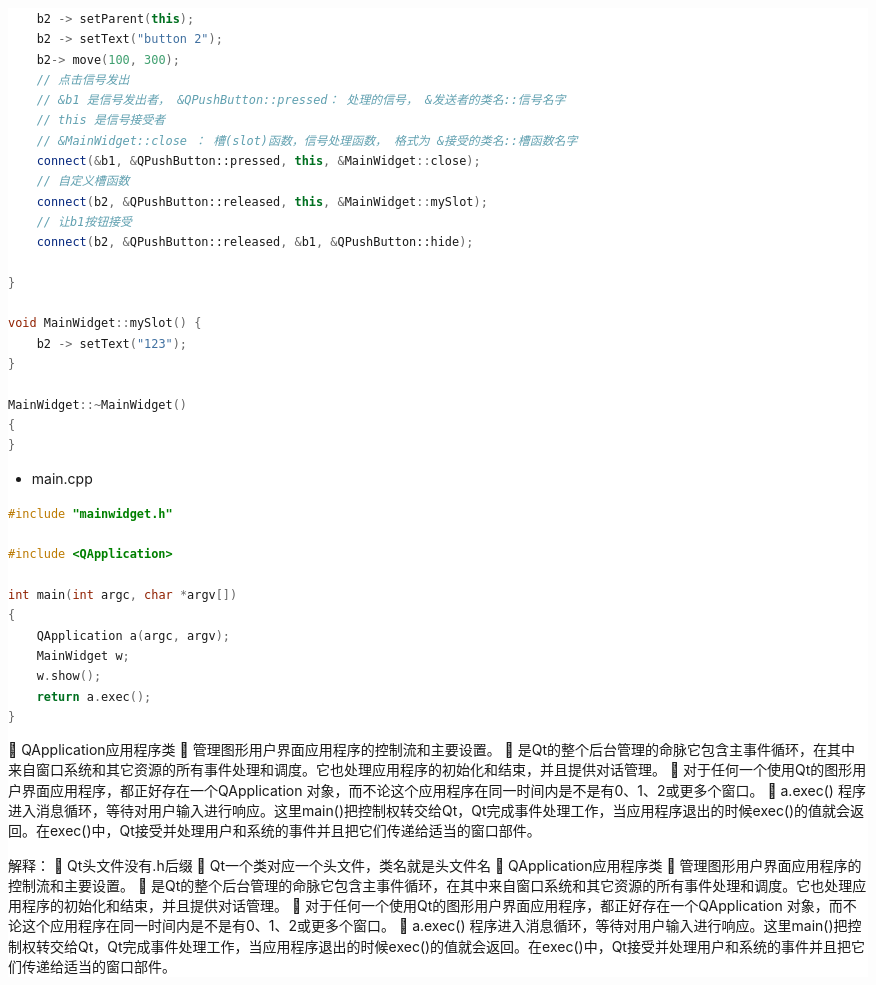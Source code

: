 ```c++
    b2 -> setParent(this);
    b2 -> setText("button 2");
    b2-> move(100, 300);
    // 点击信号发出
    // &b1 是信号发出者， &QPushButton::pressed： 处理的信号， &发送者的类名::信号名字
    // this 是信号接受者
    // &MainWidget::close ： 槽(slot)函数，信号处理函数， 格式为 &接受的类名::槽函数名字
    connect(&b1, &QPushButton::pressed, this, &MainWidget::close);
    // 自定义槽函数
    connect(b2, &QPushButton::released, this, &MainWidget::mySlot);
    // 让b1按钮接受
    connect(b2, &QPushButton::released, &b1, &QPushButton::hide);

}

void MainWidget::mySlot() {
    b2 -> setText("123");
}

MainWidget::~MainWidget()
{
}
```
- main.cpp
```c++
#include "mainwidget.h"

#include <QApplication>

int main(int argc, char *argv[])
{
    QApplication a(argc, argv);
    MainWidget w;
    w.show();
    return a.exec();
}

```
	QApplication应用程序类
	管理图形用户界面应用程序的控制流和主要设置。
	是Qt的整个后台管理的命脉它包含主事件循环，在其中来自窗口系统和其它资源的所有事件处理和调度。它也处理应用程序的初始化和结束，并且提供对话管理。
	对于任何一个使用Qt的图形用户界面应用程序，都正好存在一个QApplication 对象，而不论这个应用程序在同一时间内是不是有0、1、2或更多个窗口。
	a.exec()
程序进入消息循环，等待对用户输入进行响应。这里main()把控制权转交给Qt，Qt完成事件处理工作，当应用程序退出的时候exec()的值就会返回。在exec()中，Qt接受并处理用户和系统的事件并且把它们传递给适当的窗口部件。


解释：
	Qt头文件没有.h后缀
	Qt一个类对应一个头文件，类名就是头文件名
	QApplication应用程序类
	管理图形用户界面应用程序的控制流和主要设置。
	是Qt的整个后台管理的命脉它包含主事件循环，在其中来自窗口系统和其它资源的所有事件处理和调度。它也处理应用程序的初始化和结束，并且提供对话管理。
	对于任何一个使用Qt的图形用户界面应用程序，都正好存在一个QApplication 对象，而不论这个应用程序在同一时间内是不是有0、1、2或更多个窗口。
	a.exec()
程序进入消息循环，等待对用户输入进行响应。这里main()把控制权转交给Qt，Qt完成事件处理工作，当应用程序退出的时候exec()的值就会返回。在exec()中，Qt接受并处理用户和系统的事件并且把它们传递给适当的窗口部件。
